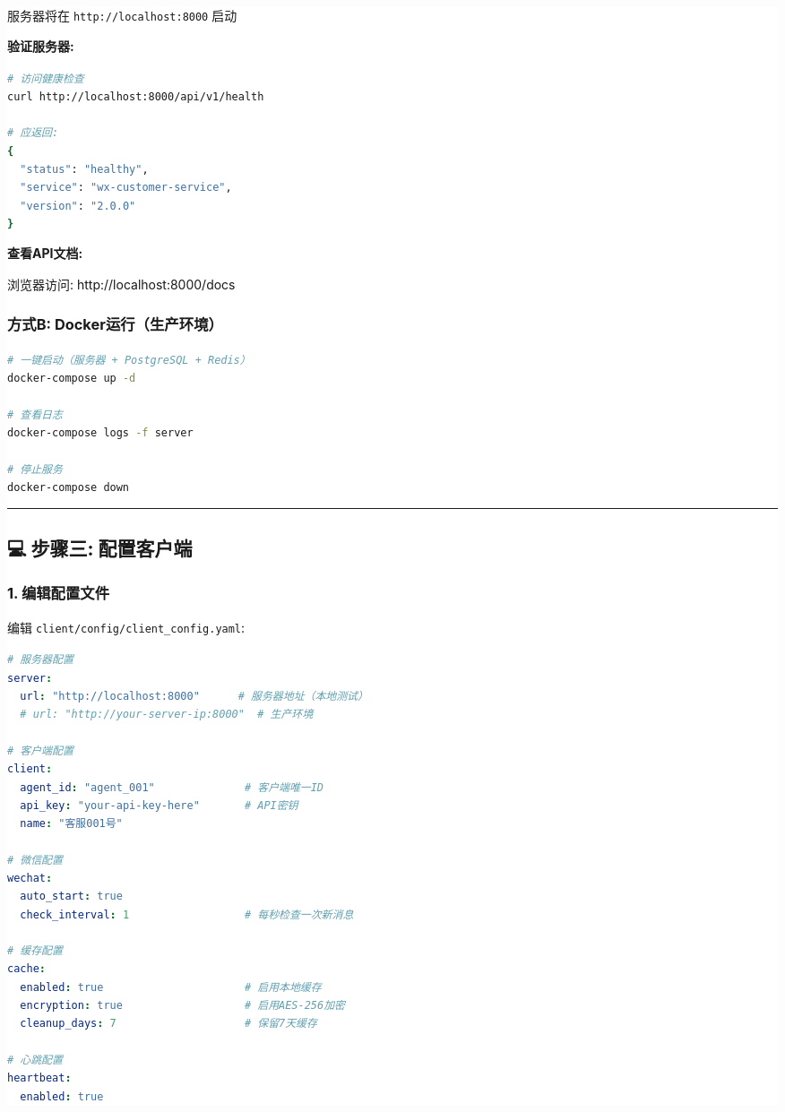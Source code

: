 服务器将在 `http://localhost:8000` 启动

**验证服务器:**

```bash
# 访问健康检查
curl http://localhost:8000/api/v1/health

# 应返回:
{
  "status": "healthy",
  "service": "wx-customer-service",
  "version": "2.0.0"
}
```

**查看API文档:**

浏览器访问: http://localhost:8000/docs

### 方式B: Docker运行（生产环境）

```bash
# 一键启动（服务器 + PostgreSQL + Redis）
docker-compose up -d

# 查看日志
docker-compose logs -f server

# 停止服务
docker-compose down
```

---

## 💻 步骤三: 配置客户端

### 1. 编辑配置文件

编辑 `client/config/client_config.yaml`:

```yaml
# 服务器配置
server:
  url: "http://localhost:8000"      # 服务器地址（本地测试）
  # url: "http://your-server-ip:8000"  # 生产环境

# 客户端配置
client:
  agent_id: "agent_001"              # 客户端唯一ID
  api_key: "your-api-key-here"       # API密钥
  name: "客服001号"

# 微信配置
wechat:
  auto_start: true
  check_interval: 1                  # 每秒检查一次新消息

# 缓存配置
cache:
  enabled: true                      # 启用本地缓存
  encryption: true                   # 启用AES-256加密
  cleanup_days: 7                    # 保留7天缓存

# 心跳配置
heartbeat:
  enabled: true
```